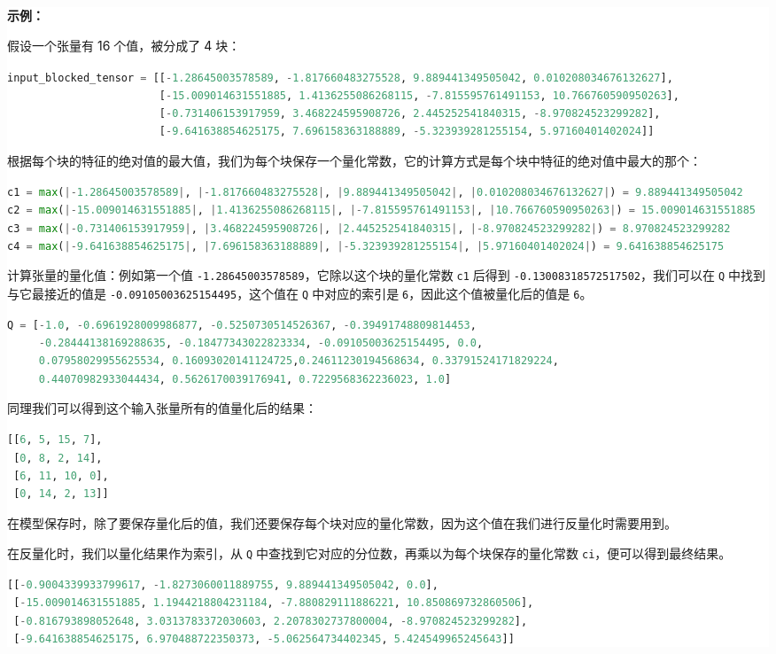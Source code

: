 **示例：**

假设一个张量有 16 个值，被分成了 4 块：

```python
input_blocked_tensor = [[-1.28645003578589, -1.817660483275528, 9.889441349505042, 0.010208034676132627],
                        [-15.009014631551885, 1.4136255086268115, -7.815595761491153, 10.766760590950263], 
                        [-0.731406153917959, 3.468224595908726, 2.445252541840315, -8.970824523299282], 
                        [-9.641638854625175, 7.696158363188889, -5.323939281255154, 5.97160401402024]]
```

根据每个块的特征的绝对值的最大值，我们为每个块保存一个量化常数，它的计算方式是每个块中特征的绝对值中最大的那个：

```python
c1 = max(|-1.28645003578589|, |-1.817660483275528|, |9.889441349505042|, |0.010208034676132627|) = 9.889441349505042
c2 = max(|-15.009014631551885|, |1.4136255086268115|, |-7.815595761491153|, |10.766760590950263|) = 15.009014631551885
c3 = max(|-0.731406153917959|, |3.468224595908726|, |2.445252541840315|, |-8.970824523299282|) = 8.970824523299282
c4 = max(|-9.641638854625175|, |7.696158363188889|, |-5.323939281255154|, |5.97160401402024|) = 9.641638854625175
```

计算张量的量化值：例如第一个值 `-1.28645003578589`，它除以这个块的量化常数 `c1` 后得到 `-0.13008318572517502`，我们可以在 `Q` 中找到与它最接近的值是 `-0.09105003625154495`，这个值在 `Q` 中对应的索引是 `6`，因此这个值被量化后的值是 `6`。

```python
Q = [-1.0, -0.6961928009986877, -0.5250730514526367, -0.39491748809814453,
     -0.28444138169288635, -0.18477343022823334, -0.09105003625154495, 0.0,
     0.07958029955625534, 0.16093020141124725,0.24611230194568634, 0.33791524171829224,
     0.44070982933044434, 0.5626170039176941, 0.7229568362236023, 1.0]
```

同理我们可以得到这个输入张量所有的值量化后的结果：

```python
[[6, 5, 15, 7],
 [0, 8, 2, 14],
 [6, 11, 10, 0],
 [0, 14, 2, 13]]
```

在模型保存时，除了要保存量化后的值，我们还要保存每个块对应的量化常数，因为这个值在我们进行反量化时需要用到。

在反量化时，我们以量化结果作为索引，从 `Q` 中查找到它对应的分位数，再乘以为每个块保存的量化常数 `ci`，便可以得到最终结果。

```python
[[-0.9004339933799617, -1.8273060011889755, 9.889441349505042, 0.0],
 [-15.009014631551885, 1.1944218804231184, -7.880829111886221, 10.850869732860506],
 [-0.816793898052648, 3.0313783372030603, 2.2078302737800004, -8.970824523299282],
 [-9.641638854625175, 6.970488722350373, -5.062564734402345, 5.424549965245643]]
```
